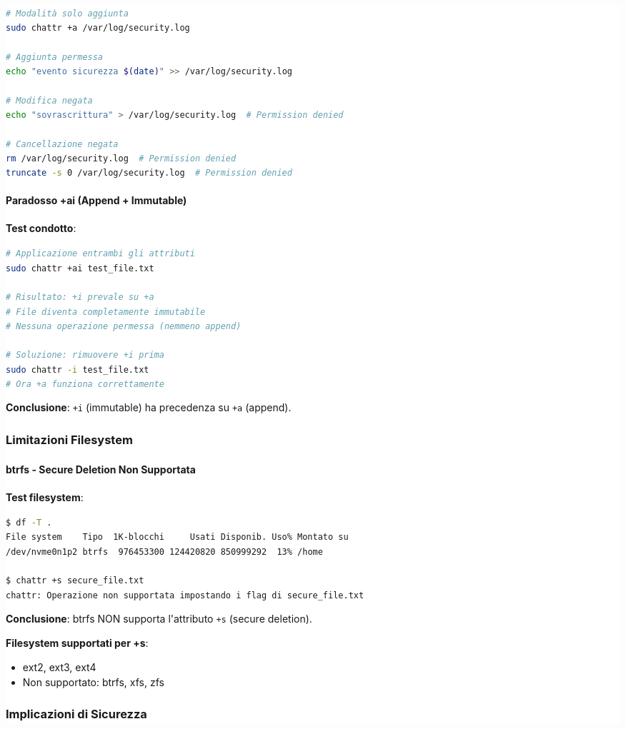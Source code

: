 ```bash
# Modalità solo aggiunta
sudo chattr +a /var/log/security.log

# Aggiunta permessa
echo "evento sicurezza $(date)" >> /var/log/security.log

# Modifica negata
echo "sovrascrittura" > /var/log/security.log  # Permission denied

# Cancellazione negata
rm /var/log/security.log  # Permission denied
truncate -s 0 /var/log/security.log  # Permission denied
```

#### Paradosso +ai (Append + Immutable)

**Test condotto**:
```bash
# Applicazione entrambi gli attributi
sudo chattr +ai test_file.txt

# Risultato: +i prevale su +a
# File diventa completamente immutabile
# Nessuna operazione permessa (nemmeno append)

# Soluzione: rimuovere +i prima
sudo chattr -i test_file.txt
# Ora +a funziona correttamente
```

**Conclusione**: `+i` (immutable) ha precedenza su `+a` (append).

### Limitazioni Filesystem

#### btrfs - Secure Deletion Non Supportata

**Test filesystem**:
```bash
$ df -T .
File system    Tipo  1K-blocchi     Usati Disponib. Uso% Montato su
/dev/nvme0n1p2 btrfs  976453300 124420820 850999292  13% /home

$ chattr +s secure_file.txt
chattr: Operazione non supportata impostando i flag di secure_file.txt
```

**Conclusione**: btrfs NON supporta l'attributo `+s` (secure deletion).

**Filesystem supportati per +s**:
- ext2, ext3, ext4
- Non supportato: btrfs, xfs, zfs

### Implicazioni di Sicurezza
